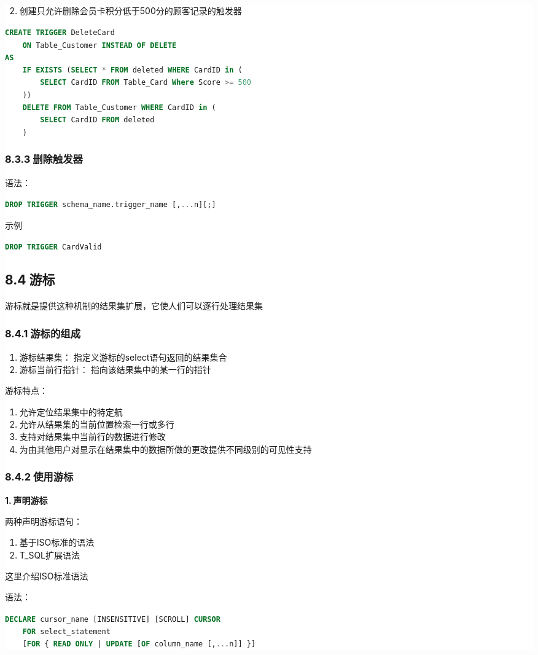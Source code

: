 2. 创建只允许删除会员卡积分低于500分的顾客记录的触发器
```sql
CREATE TRIGGER DeleteCard
    ON Table_Customer INSTEAD OF DELETE
AS
    IF EXISTS (SELECT * FROM deleted WHERE CardID in (
        SELECT CardID FROM Table_Card Where Score >= 500
    ))
    DELETE FROM Table_Customer WHERE CardID in (
        SELECT CardID FROM deleted
    )
```

### 8.3.3 删除触发器

语法：
```sql
DROP TRIGGER schema_name.trigger_name [,...n][;]
```

示例
```sql
DROP TRIGGER CardValid
```

## 8.4 游标

游标就是提供这种机制的结果集扩展，它使人们可以逐行处理结果集

### 8.4.1 游标的组成

1. 游标结果集： 指定义游标的select语句返回的结果集合
2. 游标当前行指针： 指向该结果集中的某一行的指针

游标特点：
1. 允许定位结果集中的特定航
2. 允许从结果集的当前位置检索一行或多行
3. 支持对结果集中当前行的数据进行修改
4. 为由其他用户对显示在结果集中的数据所做的更改提供不同级别的可见性支持

### 8.4.2 使用游标

**1. 声明游标**

两种声明游标语句：
1. 基于ISO标准的语法
2. T_SQL扩展语法

这里介绍ISO标准语法

语法：
```sql
DECLARE cursor_name [INSENSITIVE] [SCROLL] CURSOR
    FOR select_statement
    [FOR { READ ONLY | UPDATE [OF column_name [,...n]] }]
```
